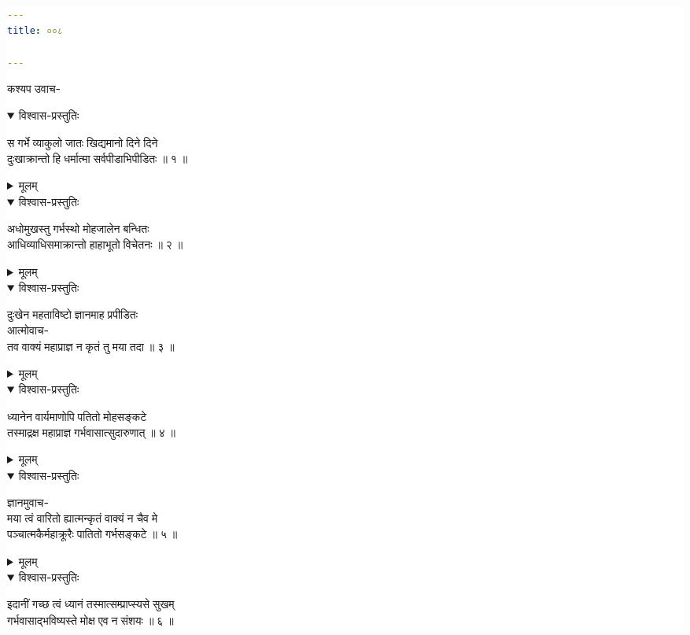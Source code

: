 ```yaml
---
title: ००८

---
```

कश्यप उवाच-  

<details open><summary>विश्वास-प्रस्तुतिः</summary>

स गर्भे व्याकुलो जातः खिद्यमानो दिने दिने  
दुःखाक्रान्तो हि धर्मात्मा सर्वपीडाभिपीडितः ॥ १ ॥
</details>

<details><summary>मूलम्</summary></details>



<details open><summary>विश्वास-प्रस्तुतिः</summary>

अधोमुखस्तु गर्भस्थो मोहजालेन बन्धितः  
आधिव्याधिसमाक्रान्तो हाहाभूतो विचेतनः ॥ २ ॥
</details>

<details><summary>मूलम्</summary></details>



<details open><summary>विश्वास-प्रस्तुतिः</summary>

दुःखेन महताविष्टो ज्ञानमाह प्रपीडितः  
आत्मोवाच-  
तव वाक्यं महाप्राज्ञ न कृतं तु मया तदा ॥ ३ ॥
</details>

<details><summary>मूलम्</summary></details>



<details open><summary>विश्वास-प्रस्तुतिः</summary>

ध्यानेन वार्यमाणोपि पतितो मोहसङ्कटे  
तस्माद्रक्ष महाप्राज्ञ गर्भवासात्सुदारुणात् ॥ ४ ॥
</details>

<details><summary>मूलम्</summary></details>



<details open><summary>विश्वास-प्रस्तुतिः</summary>

ज्ञानमुवाच-  
मया त्वं वारितो ह्यात्मन्कृतं वाक्यं न चैव मे  
पञ्चात्मकैर्महाक्रूरैः पातितो गर्भसङ्कटे ॥ ५ ॥
</details>

<details><summary>मूलम्</summary></details>



<details open><summary>विश्वास-प्रस्तुतिः</summary>

इदानीं गच्छ त्वं ध्यानं तस्मात्सम्प्राप्स्यसे सुखम्  
गर्भवासाद्भविष्यस्ते मोक्ष एव न संशयः ॥ ६ ॥
</details>
